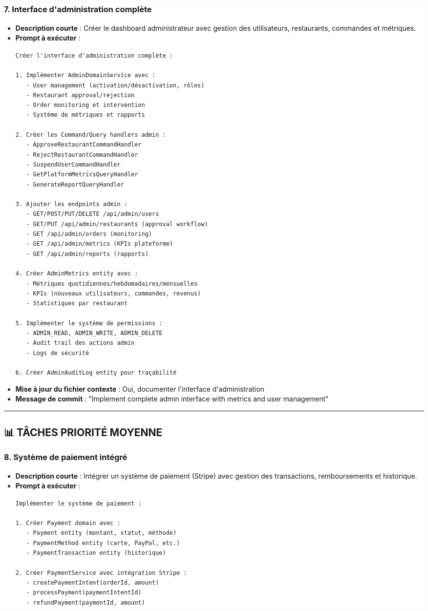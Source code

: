 ### 7. **Interface d'administration complète**
- **Description courte** : Créer le dashboard administrateur avec gestion des utilisateurs, restaurants, commandes et métriques.
- **Prompt à exécuter** : 
  ```
  Créer l'interface d'administration complète :
  
  1. Implémenter AdminDomainService avec :
     - User management (activation/désactivation, rôles)
     - Restaurant approval/rejection
     - Order monitoring et intervention
     - Système de métriques et rapports
  
  2. Créer les Command/Query handlers admin :
     - ApproveRestaurantCommandHandler
     - RejectRestaurantCommandHandler
     - SuspendUserCommandHandler
     - GetPlatformMetricsQueryHandler
     - GenerateReportQueryHandler
  
  3. Ajouter les endpoints admin :
     - GET/POST/PUT/DELETE /api/admin/users
     - GET/PUT /api/admin/restaurants (approval workflow)
     - GET /api/admin/orders (monitoring)
     - GET /api/admin/metrics (KPIs plateforme)
     - GET /api/admin/reports (rapports)
  
  4. Créer AdminMetrics entity avec :
     - Métriques quotidiennes/hebdomadaires/mensuelles
     - KPIs (nouveaux utilisateurs, commandes, revenus)
     - Statistiques par restaurant
  
  5. Implémenter le système de permissions :
     - ADMIN_READ, ADMIN_WRITE, ADMIN_DELETE
     - Audit trail des actions admin
     - Logs de sécurité
  
  6. Créer AdminAuditLog entity pour traçabilité
  ```
- **Mise à jour du fichier contexte** : Oui, documenter l'interface d'administration
- **Message de commit** : "Implement complete admin interface with metrics and user management"

---

## 📊 TÂCHES PRIORITÉ MOYENNE

### 8. **Système de paiement intégré**
- **Description courte** : Intégrer un système de paiement (Stripe) avec gestion des transactions, remboursements et historique.
- **Prompt à exécuter** : 
  ```
  Implémenter le système de paiement :
  
  1. Créer Payment domain avec :
     - Payment entity (montant, statut, méthode)
     - PaymentMethod entity (carte, PayPal, etc.)
     - PaymentTransaction entity (historique)
  
  2. Créer PaymentService avec intégration Stripe :
     - createPaymentIntent(orderId, amount)
     - processPayment(paymentIntentId)
     - refundPayment(paymentId, amount)
  
  ```